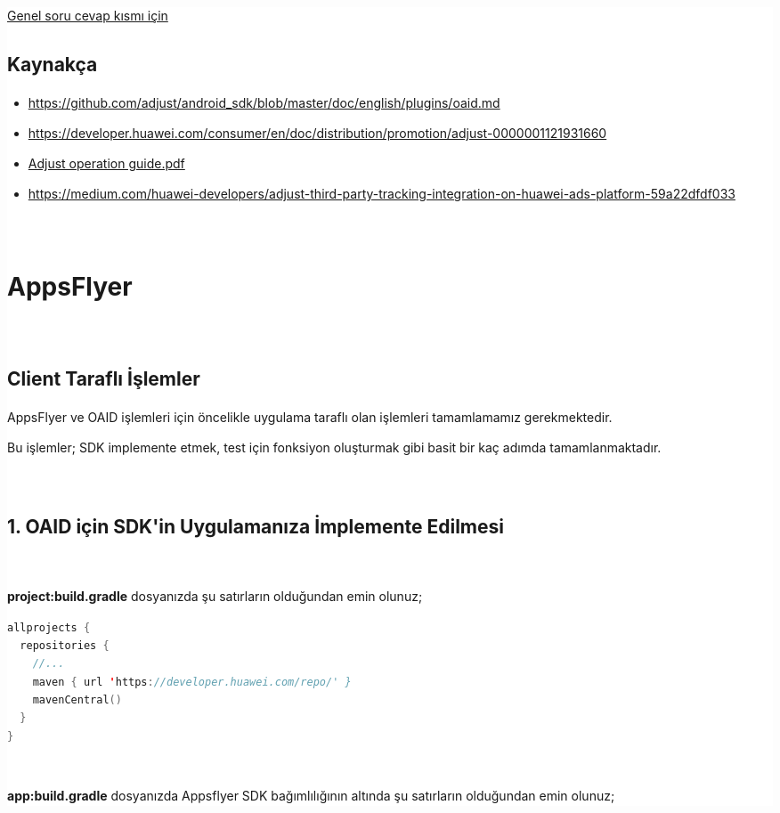 
<p>

[Genel soru cevap kısmı için](#common-sss)

</p>


## <a name="reference"></a> **Kaynakça**

- https://github.com/adjust/android_sdk/blob/master/doc/english/plugins/oaid.md

- https://developer.huawei.com/consumer/en/doc/distribution/promotion/adjust-0000001121931660

- [Adjust operation guide.pdf](assets/Adjust%20operation%20guide.pdf)

- https://medium.com/huawei-developers/adjust-third-party-tracking-integration-on-huawei-ads-platform-59a22dfdf033

</br>

# **AppsFlyer**

</br>

## <a name="appsflyer-client-side"></a> **Client Taraflı İşlemler**

<p>
AppsFlyer ve OAID işlemleri için öncelikle uygulama taraflı olan işlemleri tamamlamamız gerekmektedir. 

Bu işlemler; SDK implemente etmek, test için fonksiyon oluşturmak gibi basit bir kaç adımda tamamlanmaktadır.
   
</p>

<br>

## <a name="appsflyer-sdk"></a> **1. OAID için SDK'in Uygulamanıza İmplemente Edilmesi**


<br>

<p>
   <b>project:build.gradle</b> dosyanızda şu satırların olduğundan emin olunuz; 
</p>

```kotlin
allprojects {
  repositories {
    //...
    maven { url 'https://developer.huawei.com/repo/' }
    mavenCentral()
  }
}
```
<br>
<p>
   <b>app:build.gradle</b> dosyanızda Appsflyer SDK bağımlılığının altında şu satırların  olduğundan emin olunuz;
</p>
